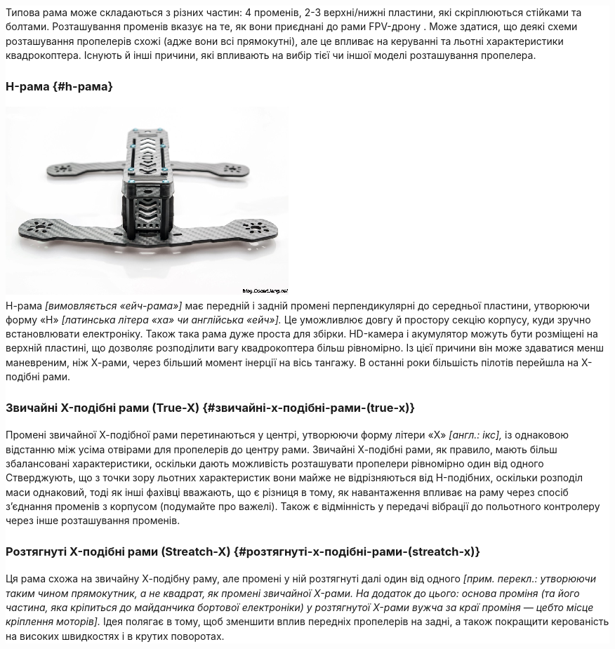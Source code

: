 Типова рама може складаються з різних частин: 4 променів, 2-3 верхні/нижні пластини, які скріплюються стійками та болтами. Розташування променів вказує на те, як вони приєднані до рами FPV-дрону . Може здатися, що деякі схеми розташування пропелерів схожі (адже вони всі прямокутні), але це впливає на  керуванні та льотні характеристики квадрокоптера. Існують й інші причини, які впливають на вибір тієї чи іншої моделі розташування пропелера.

### **H-рама** {#h-рама}

![](./img/Comprehensive_Guide_to_FPV_Drone_Frames_image_14.png)  
Н-рама *\[вимовляється «ейч-рама»\]* має передній і задній промені перпендикулярні до середньої пластини, утворюючи форму «Н» *\[латинська літера «ха» чи англійська «ейч»\].* Це уможливлює довгу й простору секцію корпусу, куди зручно встановлювати електроніку. Також така рама дуже проста для збірки. HD-камера і акумулятор можуть бути розміщені на верхній пластині, що дозволяє розподілити вагу квадрокоптера більш рівномірно. Із цієї причини він може здаватися менш маневреним, ніж Х-рами, через більший момент інерції на вісь тангажу. В останні роки більшість пілотів перейшла на Х-подібні рами.

### Звичайні X-подібні рами (True-X) {#звичайні-x-подібні-рами-(true-x)}

Промені звичайної Х-подібної рами перетинаються у центрі, утворюючи форму літери «X» *\[англ.: ікс\],* із однаковою відстанню між усіма отвірами для пропелерів до центру рами. Звичайні Х-подібні рами, як правило, мають більш збалансовані характеристики, оскільки дають можливість розташувати пропелери рівномірно один від одного  Стверджують, що з точки зору льотних характеристик вони майже не відрізняються від H-подібних, оскільки розподіл маси однаковий, тоді як інші фахівці вважають, що є різниця в тому, як навантаження впливає на раму через спосіб з’єднання променів з корпусом (подумайте про важелі). Також є відмінність у передачі вібрації до польотного контролеру через інше розташування променів.

### Розтягнуті X-подібні рами (Streatch-X) {#розтягнуті-x-подібні-рами-(streatch-x)}

Ця рама схожа на звичайну Х-подібну раму, але промені у ній розтягнуті далі один від одного *\[прим. перекл.: утворюючи таким чином прямокутник, а не квадрат, як промені звичайної X-рами. На додаток до цього: основа проміня (та його частина, яка кріпиться до майданчика бортової електроніки) у розтягнутої X-рами вужча за краї проміня — цебто місце кріплення моторів\].* Ідея полягає в тому, щоб зменшити вплив передніх пропелерів на задні, а також покращити керованість на високих швидкостях і в крутих поворотах.


[image1]: ![](./img/Comprehensive_Guide_to_FPV_Drone_Frames_image_1.png)
[image2]: ![](./img/Comprehensive_Guide_to_FPV_Drone_Frames_image_2.png)
[image3]: ![](./img/Comprehensive_Guide_to_FPV_Drone_Frames_image_3.png)
[image4]: ![](./img/Comprehensive_Guide_to_FPV_Drone_Frames_image_4.png)
[image5]: ![](./img/Comprehensive_Guide_to_FPV_Drone_Frames_image_5.png)
[image6]: ![](./img/Comprehensive_Guide_to_FPV_Drone_Frames_image_6.png)
[image7]: ![](./img/Comprehensive_Guide_to_FPV_Drone_Frames_image_7.png)
[image8]: ![](./img/Comprehensive_Guide_to_FPV_Drone_Frames_image_8.png)
[image9]: ![](./img/Comprehensive_Guide_to_FPV_Drone_Frames_image_9.png)
[image10]: ![](./img/Comprehensive_Guide_to_FPV_Drone_Frames_image_10.png)
[image11]: ![](./img/Comprehensive_Guide_to_FPV_Drone_Frames_image_11.png)
[image12]: ![](./img/Comprehensive_Guide_to_FPV_Drone_Frames_image_12.png)
[image13]: ![](./img/Comprehensive_Guide_to_FPV_Drone_Frames_image_13.png)
[image14]: ![](./img/Comprehensive_Guide_to_FPV_Drone_Frames_image_14.png)
[image15]: ![](./img/Comprehensive_Guide_to_FPV_Drone_Frames_image_15.png)
[image16]: ![](./img/Comprehensive_Guide_to_FPV_Drone_Frames_image_16.png)
[image17]: ![](./img/Comprehensive_Guide_to_FPV_Drone_Frames_image_17.png)
[image18]: ![](./img/Comprehensive_Guide_to_FPV_Drone_Frames_image_18.png)
[image19]: ![](./img/Comprehensive_Guide_to_FPV_Drone_Frames_image_19.png)
[image20]: ![](./img/Comprehensive_Guide_to_FPV_Drone_Frames_image_20.png)
[image21]: ![](./img/Comprehensive_Guide_to_FPV_Drone_Frames_image_21.png)
[image22]: ![](./img/Comprehensive_Guide_to_FPV_Drone_Frames_image_22.png)
[image23]: ![](./img/Comprehensive_Guide_to_FPV_Drone_Frames_image_23.png)
[image24]: ![](./img/Comprehensive_Guide_to_FPV_Drone_Frames_image_24.png)
[image25]: ![](./img/Comprehensive_Guide_to_FPV_Drone_Frames_image_25.png)
[image26]: ![](./img/Comprehensive_Guide_to_FPV_Drone_Frames_image_26.png)
[image27]: ![](./img/Comprehensive_Guide_to_FPV_Drone_Frames_image_27.png)
[image28]: ![](./img/Comprehensive_Guide_to_FPV_Drone_Frames_image_28.png)
[image29]: ![](./img/Comprehensive_Guide_to_FPV_Drone_Frames_image_29.png)
[image30]: ![](./img/Comprehensive_Guide_to_FPV_Drone_Frames_image_30.png)
[image31]: ![](./img/Comprehensive_Guide_to_FPV_Drone_Frames_image_31.png)
[image32]: ![](./img/Comprehensive_Guide_to_FPV_Drone_Frames_image_32.png)
[image33]: ![](./img/Comprehensive_Guide_to_FPV_Drone_Frames_image_33.png)